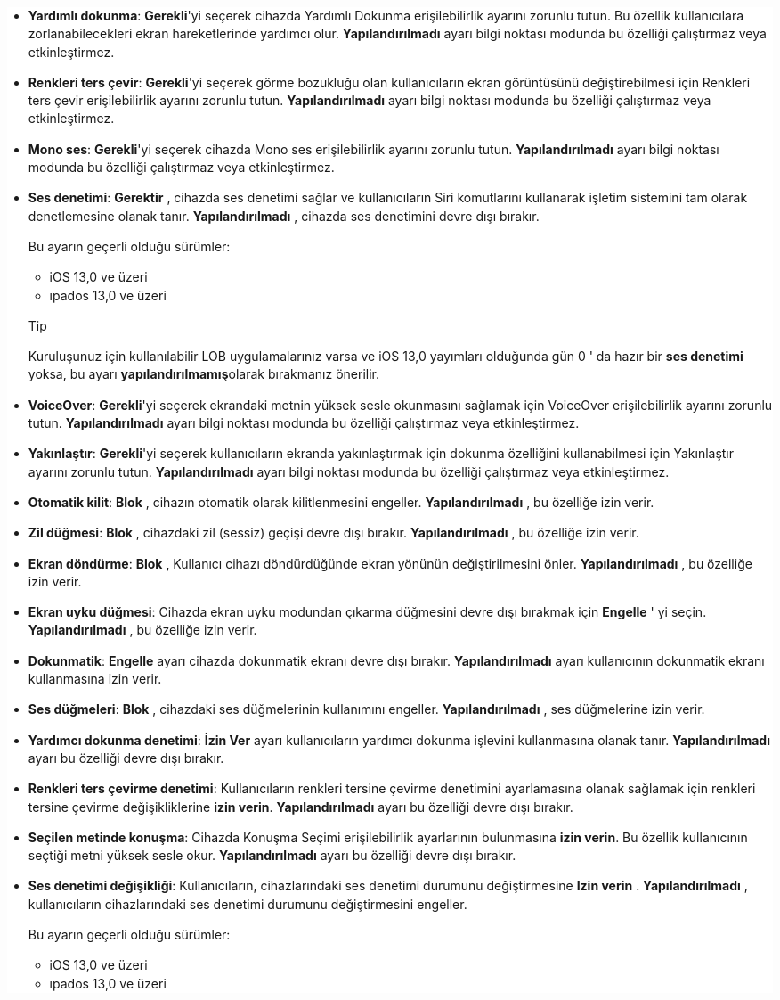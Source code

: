 - **Yardımlı dokunma**: **Gerekli**'yi seçerek cihazda Yardımlı Dokunma erişilebilirlik ayarını zorunlu tutun. Bu özellik kullanıcılara zorlanabilecekleri ekran hareketlerinde yardımcı olur. **Yapılandırılmadı** ayarı bilgi noktası modunda bu özelliği çalıştırmaz veya etkinleştirmez.
- **Renkleri ters çevir**: **Gerekli**'yi seçerek görme bozukluğu olan kullanıcıların ekran görüntüsünü değiştirebilmesi için Renkleri ters çevir erişilebilirlik ayarını zorunlu tutun. **Yapılandırılmadı** ayarı bilgi noktası modunda bu özelliği çalıştırmaz veya etkinleştirmez.
- **Mono ses**: **Gerekli**'yi seçerek cihazda Mono ses erişilebilirlik ayarını zorunlu tutun. **Yapılandırılmadı** ayarı bilgi noktası modunda bu özelliği çalıştırmaz veya etkinleştirmez.
- **Ses denetimi**: **Gerektir** , cihazda ses denetimi sağlar ve kullanıcıların Siri komutlarını kullanarak işletim sistemini tam olarak denetlemesine olanak tanır. **Yapılandırılmadı** , cihazda ses denetimini devre dışı bırakır.

  Bu ayarın geçerli olduğu sürümler:  
  - iOS 13,0 ve üzeri
  - ıpados 13,0 ve üzeri
  
  > [!TIP]
  > Kuruluşunuz için kullanılabilir LOB uygulamalarınız varsa ve iOS 13,0 yayımları olduğunda gün 0 ' da hazır bir **ses denetimi** yoksa, bu ayarı **yapılandırılmamış**olarak bırakmanız önerilir.

- **VoiceOver**: **Gerekli**'yi seçerek ekrandaki metnin yüksek sesle okunmasını sağlamak için VoiceOver erişilebilirlik ayarını zorunlu tutun. **Yapılandırılmadı** ayarı bilgi noktası modunda bu özelliği çalıştırmaz veya etkinleştirmez.
- **Yakınlaştır**: **Gerekli**'yi seçerek kullanıcıların ekranda yakınlaştırmak için dokunma özelliğini kullanabilmesi için Yakınlaştır ayarını zorunlu tutun. **Yapılandırılmadı** ayarı bilgi noktası modunda bu özelliği çalıştırmaz veya etkinleştirmez.
- **Otomatik kilit**: **Blok** , cihazın otomatik olarak kilitlenmesini engeller. **Yapılandırılmadı** , bu özelliğe izin verir.
- **Zil düğmesi**: **Blok** , cihazdaki zil (sessiz) geçişi devre dışı bırakır. **Yapılandırılmadı** , bu özelliğe izin verir.
- **Ekran döndürme**: **Blok** , Kullanıcı cihazı döndürdüğünde ekran yönünün değiştirilmesini önler. **Yapılandırılmadı** , bu özelliğe izin verir.
- **Ekran uyku düğmesi**: Cihazda ekran uyku modundan çıkarma düğmesini devre dışı bırakmak için **Engelle** ' yi seçin. **Yapılandırılmadı** , bu özelliğe izin verir.
- **Dokunmatik**: **Engelle** ayarı cihazda dokunmatik ekranı devre dışı bırakır. **Yapılandırılmadı** ayarı kullanıcının dokunmatik ekranı kullanmasına izin verir.
- **Ses düğmeleri**: **Blok** , cihazdaki ses düğmelerinin kullanımını engeller. **Yapılandırılmadı** , ses düğmelerine izin verir.
- **Yardımcı dokunma denetimi**: **İzin Ver** ayarı kullanıcıların yardımcı dokunma işlevini kullanmasına olanak tanır. **Yapılandırılmadı** ayarı bu özelliği devre dışı bırakır.
- **Renkleri ters çevirme denetimi**: Kullanıcıların renkleri tersine çevirme denetimini ayarlamasına olanak sağlamak için renkleri tersine çevirme değişikliklerine **izin verin**. **Yapılandırılmadı** ayarı bu özelliği devre dışı bırakır.
- **Seçilen metinde konuşma**: Cihazda Konuşma Seçimi erişilebilirlik ayarlarının bulunmasına **izin verin**. Bu özellik kullanıcının seçtiği metni yüksek sesle okur. **Yapılandırılmadı** ayarı bu özelliği devre dışı bırakır.
- **Ses denetimi değişikliği**: Kullanıcıların, cihazlarındaki ses denetimi durumunu değiştirmesine **Izin verin** . **Yapılandırılmadı** , kullanıcıların cihazlarındaki ses denetimi durumunu değiştirmesini engeller.

  Bu ayarın geçerli olduğu sürümler:  
  - iOS 13,0 ve üzeri
  - ıpados 13,0 ve üzeri
